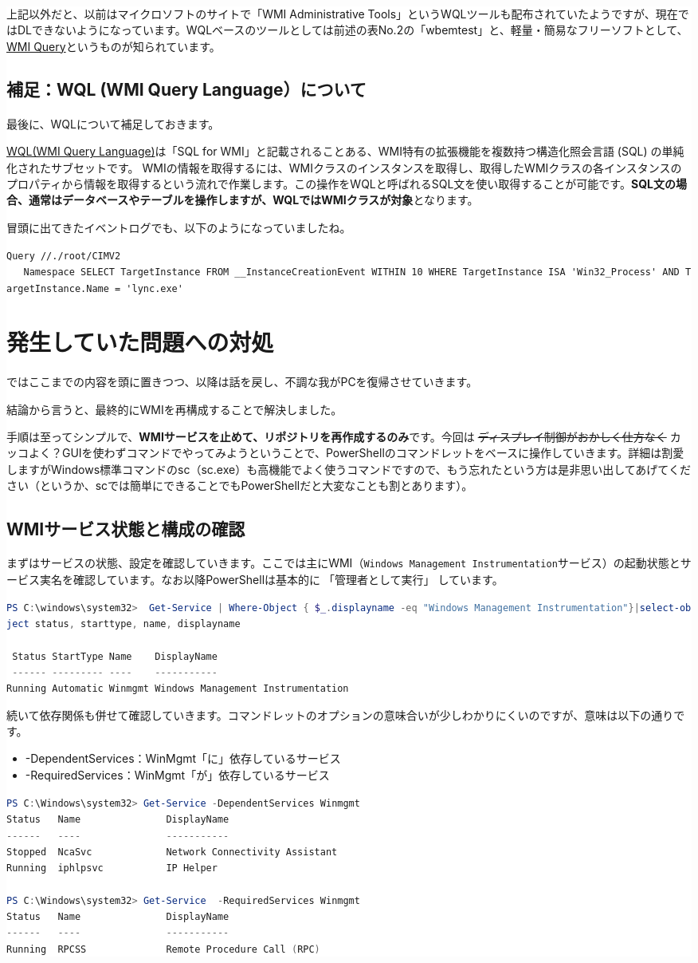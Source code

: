 上記以外だと、以前はマイクロソフトのサイトで「WMI Administrative Tools」というWQLツールも配布されていたようですが、現在ではDLできないようになっています。WQLベースのツールとしては前述の表No.2の「wbemtest」と、軽量・簡易なフリーソフトとして、[WMI Query](http://www.vector.co.jp/soft/winnt/util/se477357.html)というものが知られています。


## 補足：WQL (WMI Query Language）について

最後に、WQLについて補足しておきます。

[WQL(WMI Query Language)](https://docs.microsoft.com/en-us/windows/win32/wmisdk/querying-with-wql)は「SQL for WMI」と記載されることある、WMI特有の拡張機能を複数持つ構造化照会言語 (SQL) の単純化されたサブセットです。 WMIの情報を取得するには、WMIクラスのインスタンスを取得し、取得したWMIクラスの各インスタンスのプロパティから情報を取得するという流れで作業します。この操作をWQLと呼ばれるSQL文を使い取得することが可能です。**SQL文の場合、通常はデータベースやテーブルを操作しますが、WQLではWMIクラスが対象**となります。

冒頭に出てきたイベントログでも、以下のようになっていましたね。

```text Windows-EventLog（抜粋で再掲）
Query //./root/CIMV2 
   Namespace SELECT TargetInstance FROM __InstanceCreationEvent WITHIN 10 WHERE TargetInstance ISA 'Win32_Process' AND TargetInstance.Name = 'lync.exe' 
```


# 発生していた問題への対処

ではここまでの内容を頭に置きつつ、以降は話を戻し、不調な我がPCを復帰させていきます。

結論から言うと、最終的にWMIを再構成することで解決しました。

手順は至ってシンプルで、**WMIサービスを止めて、リポジトリを再作成するのみ**です。今回は ~~ディスプレイ制御がおかしく仕方なく~~ カッコよく？GUIを使わずコマンドでやってみようということで、PowerShellのコマンドレットをベースに操作していきます。詳細は割愛しますがWindows標準コマンドのsc（sc.exe）も高機能でよく使うコマンドですので、もう忘れたという方は是非思い出してあげてください（というか、scでは簡単にできることでもPowerShellだと大変なことも割とあります）。


## WMIサービス状態と構成の確認

まずはサービスの状態、設定を確認していきます。ここでは主にWMI（`Windows Management Instrumentation`サービス）の起動状態とサービス実名を確認しています。なお以降PowerShellは基本的に 「管理者として実行」 しています。

```powershell
PS C:\windows\system32>  Get-Service | Where-Object { $_.displayname -eq "Windows Management Instrumentation"}|select-object status, starttype, name, displayname

 Status StartType Name    DisplayName
 ------ --------- ----    -----------
Running Automatic Winmgmt Windows Management Instrumentation
```

続いて依存関係も併せて確認していきます。コマンドレットのオプションの意味合いが少しわかりにくいのですが、意味は以下の通りです。

* -DependentServices：WinMgmt「に」依存しているサービス
* -RequiredServices：WinMgmt「が」依存しているサービス

```powershell
PS C:\Windows\system32> Get-Service -DependentServices Winmgmt
Status   Name               DisplayName
------   ----               -----------
Stopped  NcaSvc             Network Connectivity Assistant
Running  iphlpsvc           IP Helper

PS C:\Windows\system32> Get-Service  -RequiredServices Winmgmt
Status   Name               DisplayName
------   ----               -----------
Running  RPCSS              Remote Procedure Call (RPC)
```

